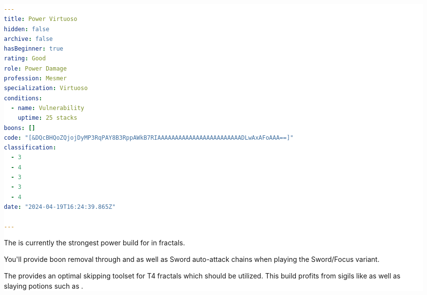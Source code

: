```yaml
---
title: Power Virtuoso
hidden: false
archive: false
hasBeginner: true
rating: Good
role: Power Damage
profession: Mesmer
specialization: Virtuoso
conditions:
  - name: Vulnerability
    uptime: 25 stacks
boons: []
code: "[&DQcBHQoZQjojDyMP3RqPAY8B3RppAWkB7RIAAAAAAAAAAAAAAAAAAAAAAAADLwAxAFoAAA==]"
classification:
  - 3
  - 4
  - 3
  - 3
  - 4
date: "2024-04-19T16:24:39.865Z"

---
```

  
<Advanced> 
 
The <Specialization text="Power Virtuoso" name="Virtuoso"/> is currently the strongest power build for <Specialization name="Mesmer"/> in fractals.

You'll provide boon removal through <Skill name="Phantasmal Disenchanter"/> and <Trait name="Vicious Expression"/> as well as Sword auto-attack chains when playing the Sword/Focus variant.

The <Specialization name="Mesmer"/> provides an optimal skipping toolset for T4 fractals which should be utilized. This build profits from sigils like <Item name="Impact" type="Sigil"/> as well as slaying potions such as <Item name="Powerful Potion of Slaying Scarlets Armies"/>.

<Divider text="Equipment"/>
 
<CharacterWithAr>  
